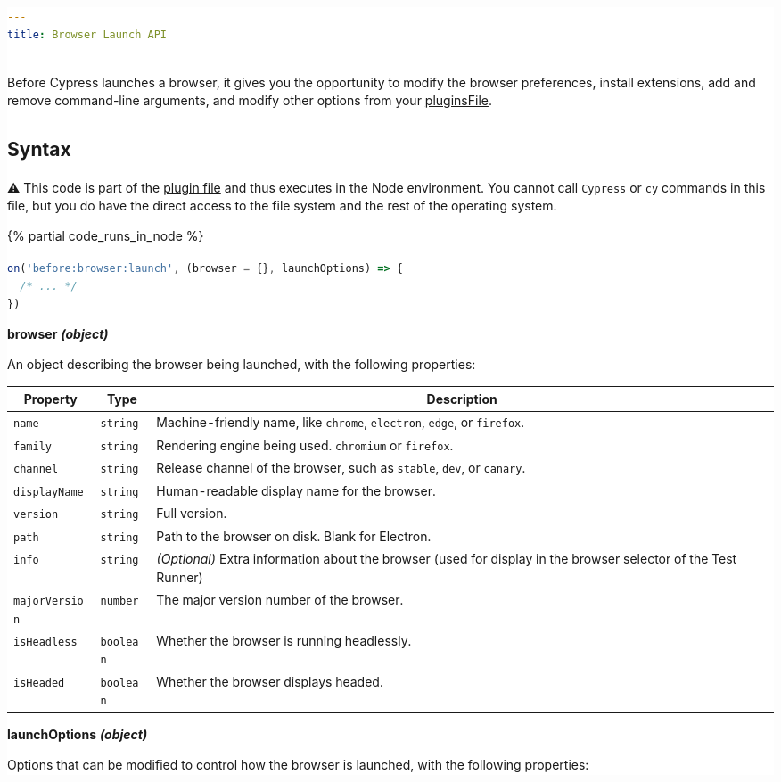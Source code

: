 ```yaml
---
title: Browser Launch API
---
```


Before Cypress launches a browser, it gives you the opportunity to modify the browser preferences, install extensions, add and remove command-line arguments, and modify other options from your [pluginsFile](/guides/tooling/plugins-guide).

## Syntax

<Alert type="warning">

⚠️ This code is part of the [plugin file](/guides/core-concepts/writing-and-organizing-tests.html#Plugin-files) and thus executes in the Node environment. You cannot call `Cypress` or `cy` commands in this file, but you do have the direct access to the file system and the rest of the operating system.

</Alert>

{% partial code_runs_in_node %}

```js
on('before:browser:launch', (browser = {}, launchOptions) => {
  /* ... */
})
```

**<Icon name="angle-right"></Icon> browser** **_(object)_**

An object describing the browser being launched, with the following properties:

| Property       | Type      | Description                                                                                                    |
| -------------- | --------- | -------------------------------------------------------------------------------------------------------------- |
| `name`         | `string`  | Machine-friendly name, like `chrome`, `electron`, `edge`, or `firefox`.                                        |
| `family`       | `string`  | Rendering engine being used. `chromium` or `firefox`.                                                          |
| `channel`      | `string`  | Release channel of the browser, such as `stable`, `dev`, or `canary`.                                          |
| `displayName`  | `string`  | Human-readable display name for the browser.                                                                   |
| `version`      | `string`  | Full version.                                                                                                  |
| `path`         | `string`  | Path to the browser on disk. Blank for Electron.                                                               |
| `info`         | `string`  | _(Optional)_ Extra information about the browser (used for display in the browser selector of the Test Runner) |
| `majorVersion` | `number`  | The major version number of the browser.                                                                       |
| `isHeadless`   | `boolean` | Whether the browser is running headlessly.                                                                     |
| `isHeaded`     | `boolean` | Whether the browser displays headed.                                                                           |

**<Icon name="angle-right"></Icon> launchOptions** **_(object)_**

Options that can be modified to control how the browser is launched, with the following properties:
